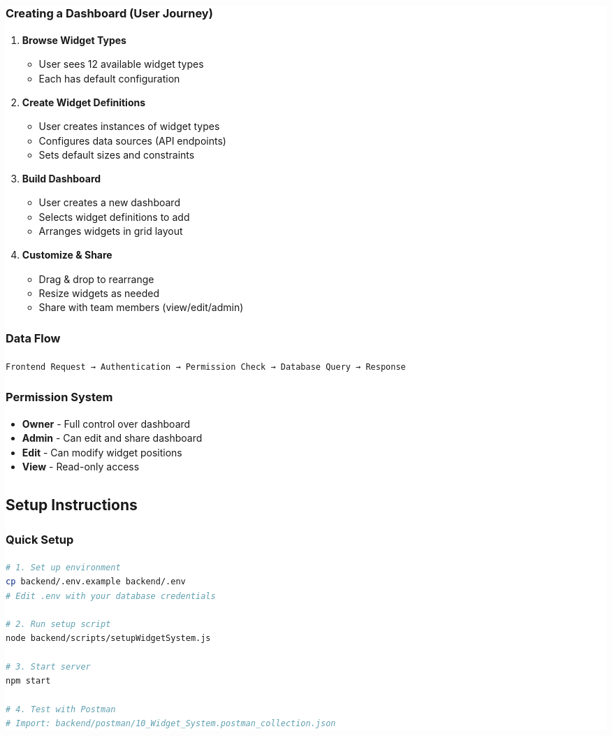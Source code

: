 ### Creating a Dashboard (User Journey)

1. **Browse Widget Types**
   - User sees 12 available widget types
   - Each has default configuration

2. **Create Widget Definitions**
   - User creates instances of widget types
   - Configures data sources (API endpoints)
   - Sets default sizes and constraints

3. **Build Dashboard**
   - User creates a new dashboard
   - Selects widget definitions to add
   - Arranges widgets in grid layout

4. **Customize & Share**
   - Drag & drop to rearrange
   - Resize widgets as needed
   - Share with team members (view/edit/admin)

### Data Flow

```
Frontend Request → Authentication → Permission Check → Database Query → Response
```

### Permission System

- **Owner** - Full control over dashboard
- **Admin** - Can edit and share dashboard
- **Edit** - Can modify widget positions
- **View** - Read-only access

## Setup Instructions

### Quick Setup

```bash
# 1. Set up environment
cp backend/.env.example backend/.env
# Edit .env with your database credentials

# 2. Run setup script
node backend/scripts/setupWidgetSystem.js

# 3. Start server
npm start

# 4. Test with Postman
# Import: backend/postman/10_Widget_System.postman_collection.json
```

